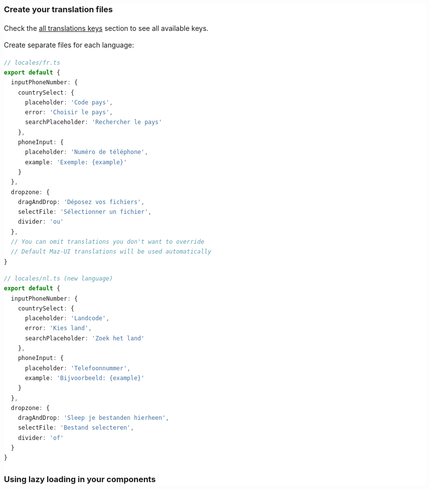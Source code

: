 ### Create your translation files

Check the [all translations keys](#all-translations-keys) section to see all available keys.

Create separate files for each language:

```typescript
// locales/fr.ts
export default {
  inputPhoneNumber: {
    countrySelect: {
      placeholder: 'Code pays',
      error: 'Choisir le pays',
      searchPlaceholder: 'Rechercher le pays'
    },
    phoneInput: {
      placeholder: 'Numéro de téléphone',
      example: 'Exemple: {example}'
    }
  },
  dropzone: {
    dragAndDrop: 'Déposez vos fichiers',
    selectFile: 'Sélectionner un fichier',
    divider: 'ou'
  },
  // You can omit translations you don't want to override
  // Default Maz-UI translations will be used automatically
}
```

```typescript
// locales/nl.ts (new language)
export default {
  inputPhoneNumber: {
    countrySelect: {
      placeholder: 'Landcode',
      error: 'Kies land',
      searchPlaceholder: 'Zoek het land'
    },
    phoneInput: {
      placeholder: 'Telefoonnummer',
      example: 'Bijvoorbeeld: {example}'
    }
  },
  dropzone: {
    dragAndDrop: 'Sleep je bestanden hierheen',
    selectFile: 'Bestand selecteren',
    divider: 'of'
  }
}
```

### Using lazy loading in your components
